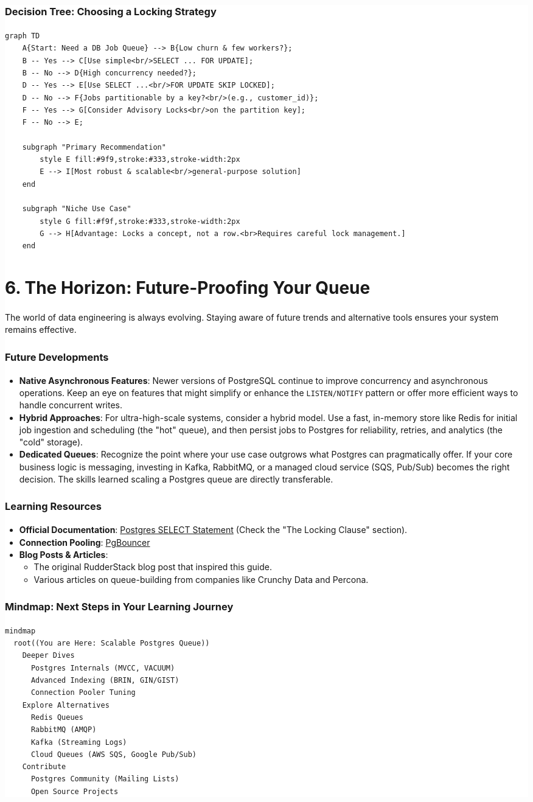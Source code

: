 ### Decision Tree: Choosing a Locking Strategy
```mermaid
graph TD
    A{Start: Need a DB Job Queue} --> B{Low churn & few workers?};
    B -- Yes --> C[Use simple<br/>SELECT ... FOR UPDATE];
    B -- No --> D{High concurrency needed?};
    D -- Yes --> E[Use SELECT ...<br/>FOR UPDATE SKIP LOCKED];
    D -- No --> F{Jobs partitionable by a key?<br/>(e.g., customer_id)};
    F -- Yes --> G[Consider Advisory Locks<br/>on the partition key];
    F -- No --> E;

    subgraph "Primary Recommendation"
        style E fill:#9f9,stroke:#333,stroke-width:2px
        E --> I[Most robust & scalable<br/>general-purpose solution]
    end

    subgraph "Niche Use Case"
        style G fill:#f9f,stroke:#333,stroke-width:2px
        G --> H[Advantage: Locks a concept, not a row.<br>Requires careful lock management.]
    end
```

# 6. The Horizon: Future-Proofing Your Queue
The world of data engineering is always evolving. Staying aware of future trends and alternative tools ensures your system remains effective.

### Future Developments
*   **Native Asynchronous Features**: Newer versions of PostgreSQL continue to improve concurrency and asynchronous operations. Keep an eye on features that might simplify or enhance the `LISTEN/NOTIFY` pattern or offer more efficient ways to handle concurrent writes.
*   **Hybrid Approaches**: For ultra-high-scale systems, consider a hybrid model. Use a fast, in-memory store like Redis for initial job ingestion and scheduling (the "hot" queue), and then persist jobs to Postgres for reliability, retries, and analytics (the "cold" storage).
*   **Dedicated Queues**: Recognize the point where your use case outgrows what Postgres can pragmatically offer. If your core business logic is messaging, investing in Kafka, RabbitMQ, or a managed cloud service (SQS, Pub/Sub) becomes the right decision. The skills learned scaling a Postgres queue are directly transferable.

### Learning Resources
*   **Official Documentation**: [Postgres SELECT Statement](https://www.postgresql.org/docs/current/sql-select.html) (Check the "The Locking Clause" section).
*   **Connection Pooling**: [PgBouncer](https://www.pgbouncer.org/)
*   **Blog Posts & Articles**:
    *   The original RudderStack blog post that inspired this guide.
    *   Various articles on queue-building from companies like Crunchy Data and Percona.

### Mindmap: Next Steps in Your Learning Journey
```mermaid
mindmap
  root((You are Here: Scalable Postgres Queue))
    Deeper Dives
      Postgres Internals (MVCC, VACUUM)
      Advanced Indexing (BRIN, GIN/GIST)
      Connection Pooler Tuning
    Explore Alternatives
      Redis Queues
      RabbitMQ (AMQP)
      Kafka (Streaming Logs)
      Cloud Queues (AWS SQS, Google Pub/Sub)
    Contribute
      Postgres Community (Mailing Lists)
      Open Source Projects
```